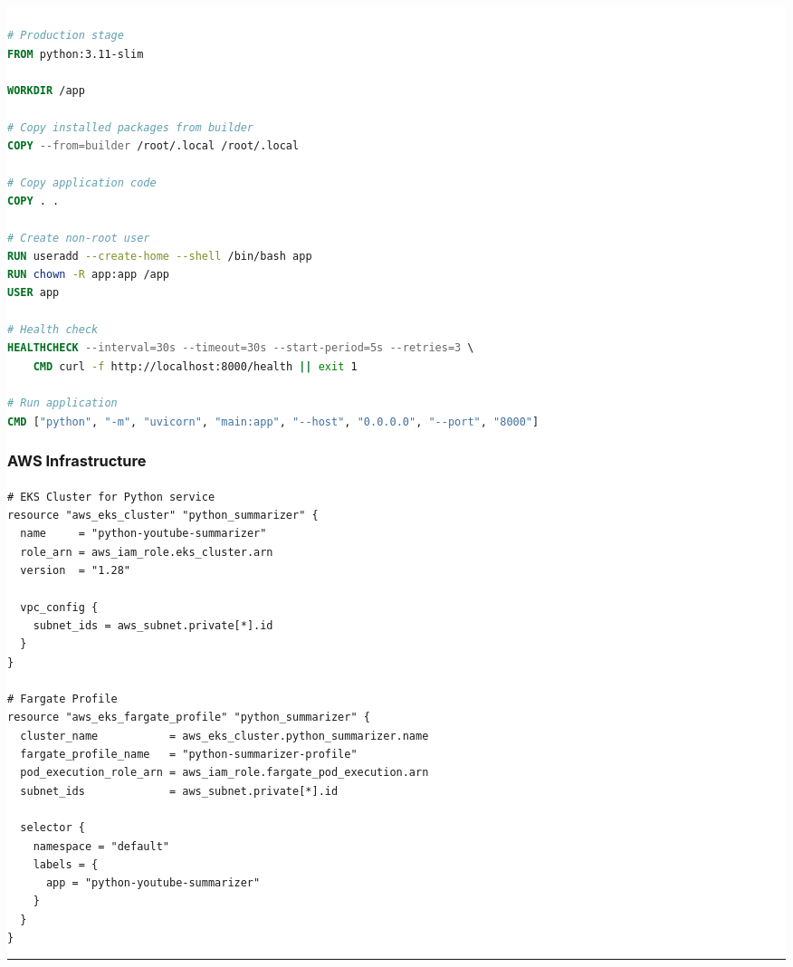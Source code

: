 ```dockerfile

# Production stage
FROM python:3.11-slim

WORKDIR /app

# Copy installed packages from builder
COPY --from=builder /root/.local /root/.local

# Copy application code
COPY . .

# Create non-root user
RUN useradd --create-home --shell /bin/bash app
RUN chown -R app:app /app
USER app

# Health check
HEALTHCHECK --interval=30s --timeout=30s --start-period=5s --retries=3 \
    CMD curl -f http://localhost:8000/health || exit 1

# Run application
CMD ["python", "-m", "uvicorn", "main:app", "--host", "0.0.0.0", "--port", "8000"]
```

### AWS Infrastructure
```hcl
# EKS Cluster for Python service
resource "aws_eks_cluster" "python_summarizer" {
  name     = "python-youtube-summarizer"
  role_arn = aws_iam_role.eks_cluster.arn
  version  = "1.28"

  vpc_config {
    subnet_ids = aws_subnet.private[*].id
  }
}

# Fargate Profile
resource "aws_eks_fargate_profile" "python_summarizer" {
  cluster_name           = aws_eks_cluster.python_summarizer.name
  fargate_profile_name   = "python-summarizer-profile"
  pod_execution_role_arn = aws_iam_role.fargate_pod_execution.arn
  subnet_ids             = aws_subnet.private[*].id

  selector {
    namespace = "default"
    labels = {
      app = "python-youtube-summarizer"
    }
  }
}
```

---